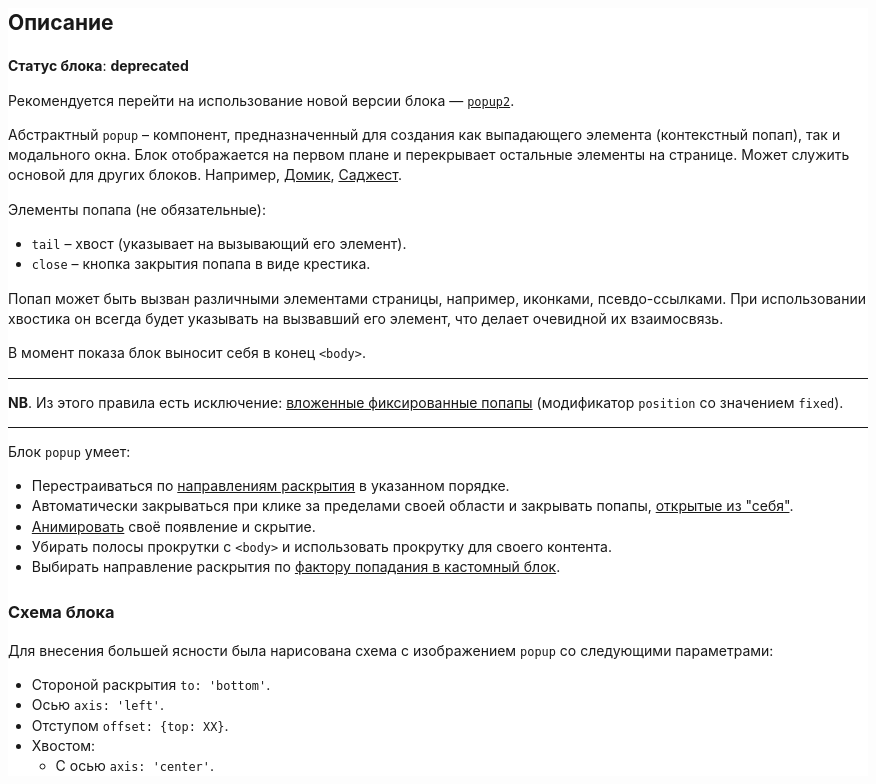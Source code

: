 ## Описание

**Статус блока**: **deprecated**

Рекомендуется перейти на использование новой версии блока — [`popup2`](https://lego.yandex-team.ru/libs/islands/v5.x/desktop/popup2/).

Абстрактный `popup` – компонент, предназначенный для создания как выпадающего элемента (контекстный попап), так и модального окна. Блок отображается на первом плане и перекрывает остальные элементы на странице. Может служить основой для других блоков. Например, [Домик](../domik/domik.ru.md), [Саджест](../suggest/suggest.ru.md).

Элементы попапа (не обязательные):

* `tail` – хвост (указывает на вызывающий его элемент).
* `close` – кнопка закрытия попапа в виде крестика.

Попап может быть вызван различными элементами страницы, например, иконками, псевдо-ссылками. При использовании хвостика он всегда будет указывать на вызвавший его элемент, что делает очевидной их взаимосвязь.

В момент показа блок выносит себя в конец `<body>`.

---
**NB**. Из этого правила есть исключение: [вложенные фиксированные попапы](#fiksirovannyepopapy) (модификатор `position` со значением `fixed`).

---

Блок `popup` умеет:

* Перестраиваться по [направлениям раскрытия](#napravlenijaraskrytija) в указанном порядке.
* Автоматически закрываться при клике за пределами своей области и закрывать попапы, [открытые из "себя"](#vzaimosvjazimezhdupopupami).
* [Анимировать](#animacija) своё появление и скрытие.
* Убирать полосы прокрутки с `<body>` и использовать прокрутку для своего контента.
* Выбирать направление раскрытия по [фактору попадания в кастомный блок](#viewport).


<a name="sxemabloka"></a>
### Схема блока

Для внесения большей ясности была нарисована схема с изображением `popup` со следующими параметрами:

* Стороной раскрытия `to: 'bottom'`.
* Осью `axis: 'left'`.
* Отступом `offset: {top: XX}`.
* Хвостом:
  * С осью `axis: 'center'`.
